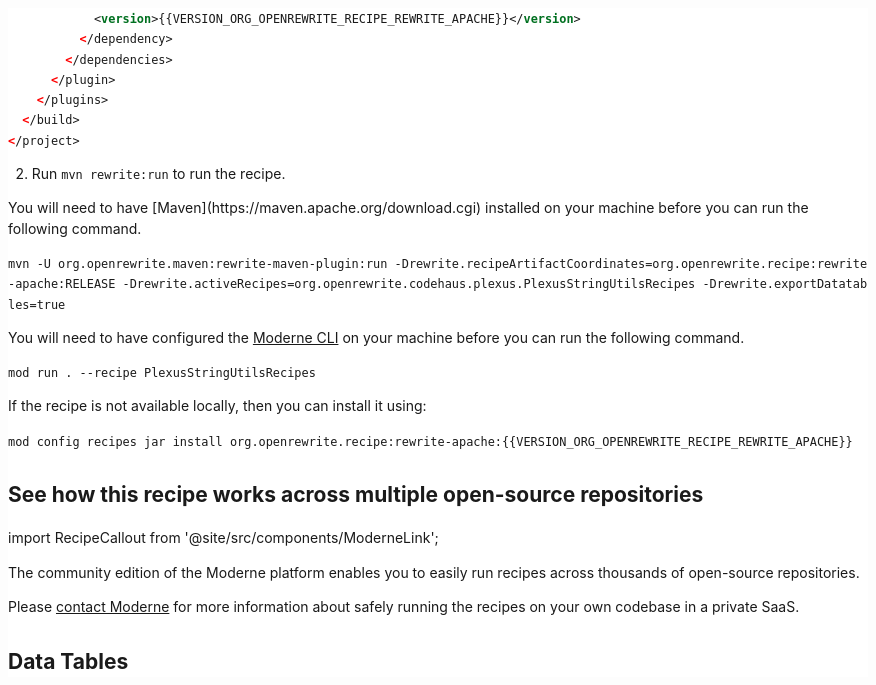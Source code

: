 ```xml title="pom.xml"
            <version>{{VERSION_ORG_OPENREWRITE_RECIPE_REWRITE_APACHE}}</version>
          </dependency>
        </dependencies>
      </plugin>
    </plugins>
  </build>
</project>
```

2. Run `mvn rewrite:run` to run the recipe.
</TabItem>

<TabItem value="maven-command-line" label="Maven Command Line">
You will need to have [Maven](https://maven.apache.org/download.cgi) installed on your machine before you can run the following command.

```shell title="shell"
mvn -U org.openrewrite.maven:rewrite-maven-plugin:run -Drewrite.recipeArtifactCoordinates=org.openrewrite.recipe:rewrite-apache:RELEASE -Drewrite.activeRecipes=org.openrewrite.codehaus.plexus.PlexusStringUtilsRecipes -Drewrite.exportDatatables=true
```
</TabItem>
<TabItem value="moderne-cli" label="Moderne CLI">

You will need to have configured the [Moderne CLI](https://docs.moderne.io/user-documentation/moderne-cli/getting-started/cli-intro) on your machine before you can run the following command.

```shell title="shell"
mod run . --recipe PlexusStringUtilsRecipes
```

If the recipe is not available locally, then you can install it using:
```shell
mod config recipes jar install org.openrewrite.recipe:rewrite-apache:{{VERSION_ORG_OPENREWRITE_RECIPE_REWRITE_APACHE}}
```
</TabItem>
</Tabs>

## See how this recipe works across multiple open-source repositories

import RecipeCallout from '@site/src/components/ModerneLink';

<RecipeCallout link="https://app.moderne.io/recipes/org.openrewrite.codehaus.plexus.PlexusStringUtilsRecipes" />

The community edition of the Moderne platform enables you to easily run recipes across thousands of open-source repositories.

Please [contact Moderne](https://moderne.io/product) for more information about safely running the recipes on your own codebase in a private SaaS.
## Data Tables

<Tabs groupId="data-tables">
<TabItem value="org.openrewrite.table.SourcesFileResults" label="SourcesFileResults">
